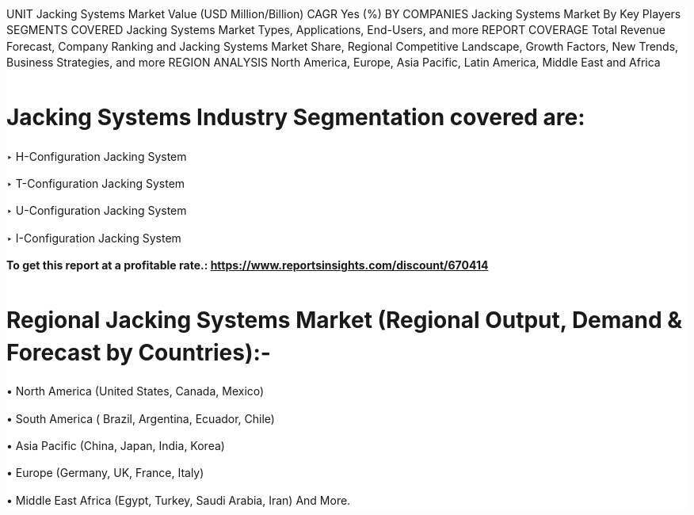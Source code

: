 <tr>
<td>UNIT</td>
<td>Jacking Systems Market Value (USD Million/Billion)</td>
<tr>
<td>CAGR</td>
<td>Yes (%)</td>
</tr>
</tr>
<tr>
<td>BY COMPANIES</td>
<td>Jacking Systems Market By Key Players</td>
</tr>
<tr>
<td>SEGMENTS COVERED</td>
<td>Jacking Systems Market Types, Applications, End-Users, and more</td>
</tr>
<tr>
<td>REPORT COVERAGE</td>
<td>Total Revenue Forecast, Company Ranking and Jacking Systems Market Share, Regional Competitive Landscape, Growth Factors, New Trends, Business Strategies, and more</td>
</tr>
<tr>
<td>REGION ANALYSIS</td>
<td>North America, Europe, Asia Pacific, Latin America, Middle East and Africa</td>
</tr>
</table>

# <strong>Jacking Systems Industry Segmentation covered are:</strong>

‣ H-Configuration Jacking System

‣ T-Configuration Jacking System

‣ U-Configuration Jacking System

‣ I-Configuration Jacking System

<strong>To get this report at a profitable rate.: <a href=https://www.reportsinsights.com/discount/670414>https://www.reportsinsights.com/discount/670414</a></strong>

# <strong>Regional Jacking Systems Market (Regional Output, Demand &amp; Forecast by Countries):-</strong>

• North America (United States, Canada, Mexico)

• South America ( Brazil, Argentina, Ecuador, Chile)

• Asia Pacific (China, Japan, India, Korea)

• Europe (Germany, UK, France, Italy)

• Middle East Africa (Egypt, Turkey, Saudi Arabia, Iran) And More.
